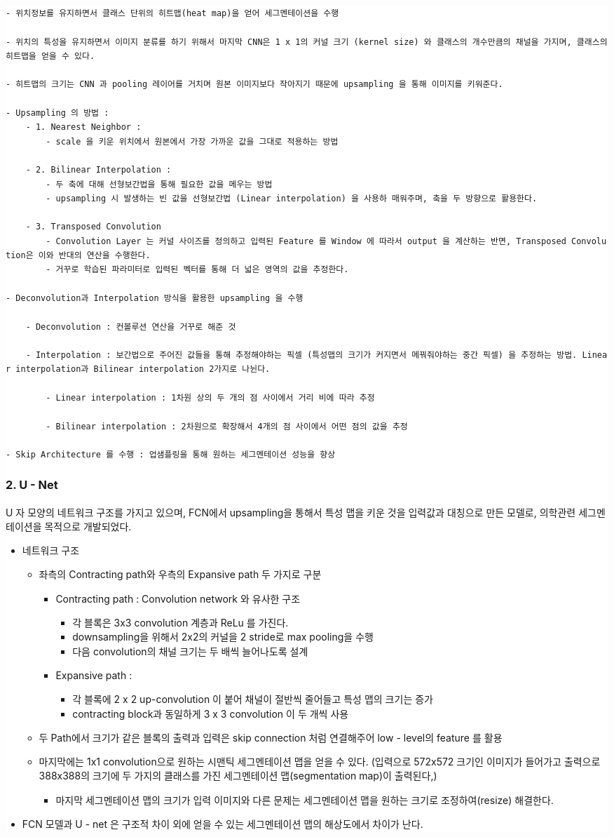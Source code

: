 	- 위치정보를 유지하면서 클래스 단위의 히트맵(heat map)을 얻어 세그멘테이션을 수행

	- 위치의 특성을 유지하면서 이미지 분류를 하기 위해서 마지막 CNN은 1 x 1의 커널 크기 (kernel size) 와 클래스의 개수만큼의 채널을 가지며, 클래스의 히트맵을 얻을 수 있다.
	
	- 히트맵의 크기는 CNN 과 pooling 레이어를 거치며 원본 이미지보다 작아지기 때문에 upsampling 을 통해 이미지를 키워준다.
	
	- Upsampling 의 방법 : 
		- 1. Nearest Neighbor :
			- scale 을 키운 위치에서 원본에서 가장 가까운 값을 그대로 적용하는 방법

		- 2. Bilinear Interpolation : 
			- 두 축에 대해 선형보간법을 통해 필요한 값을 메우는 방법 
			- upsampling 시 발생하는 빈 값을 선형보간법 (Linear interpolation) 을 사용하 매워주며, 축을 두 방향으로 활용한다.

		- 3. Transposed Convolution
			- Convolution Layer 는 커널 사이즈를 정의하고 입력된 Feature 를 Window 에 따라서 output 을 계산하는 반면, Transposed Convolution은 이와 반대의 연산을 수행한다.
			- 거꾸로 학습된 파라미터로 입력된 벡터를 통해 더 넓은 영역의 값을 추정한다.
	
	- Deconvolution과 Interpolation 방식을 활용한 upsampling 을 수행

		- Deconvolution : 컨볼루션 연산을 거꾸로 해준 것

		- Interpolation : 보간법으로 주어진 값들을 통해 추정해야하는 픽셀 (특성맵의 크기가 커지면서 메꿔줘야하는 중간 픽셀) 을 추정하는 방법. Linear interpolation과 Bilinear interpolation 2가지로 나뉜다.

			- Linear interpolation : 1차원 상의 두 개의 점 사이에서 거리 비에 따라 추정

			- Bilinear interpolation : 2차원으로 확장해서 4개의 점 사이에서 어떤 점의 값을 추정
	
	- Skip Architecture 를 수행 : 업샘플링을 통해 원하는 세그멘테이션 성능을 향상


### 2. U - Net 

U 자 모양의 네트워크 구조를 가지고 있으며, FCN에서 upsampling을 통해서 특성 맵을 키운 것을 입력값과 대칭으로 만든 모델로, 의학관련 세그멘테이션을 목적으로 개발되었다.

- 네트워크 구조
	
	- 좌측의 Contracting path와 우측의 Expansive path 두 가지로 구분

		- Contracting path : Convolution network 와 유사한 구조
			- 각 블록은 3x3 convolution 계층과 ReLu 를 가진다.
			- downsampling을 위해서 2x2의 커널을 2 stride로 max pooling을 수행
			- 다음 convolution의 채널 크기는 두 배씩 늘어나도록 설계

		- Expansive path : 
			- 각 블록에 2 x 2 up-convolution 이 붙어 채널이 절반씩 줄어들고 특성 맵의 크기는 증가
			- contracting block과 동일하게 3 x 3 convolution 이 두 개씩 사용

	- 두 Path에서 크기가 같은 블록의 출력과 입력은 skip connection 처럼 연결해주어 low - level의 feature 를 활용

	- 마지막에는 1x1 convolution으로 원하는 시맨틱 세그멘테이션 맵을 얻을 수 있다. (입력으로 572x572 크기인 이미지가 들어가고 출력으로 388x388의 크기에 두 가지의 클래스를 가진 세그멘테이션 맵(segmentation map)이 출력된다,)

		- 마지막 세그멘테이션 맵의 크기가 입력 이미지와 다른 문제는 세그멘테이션 맵을 원하는 크기로 조정하여(resize) 해결한다.

- FCN 모델과 U - net 은 구조적 차이 외에 얻을 수 있는 세그멘테이션 맵의 해상도에서 차이가 난다.
